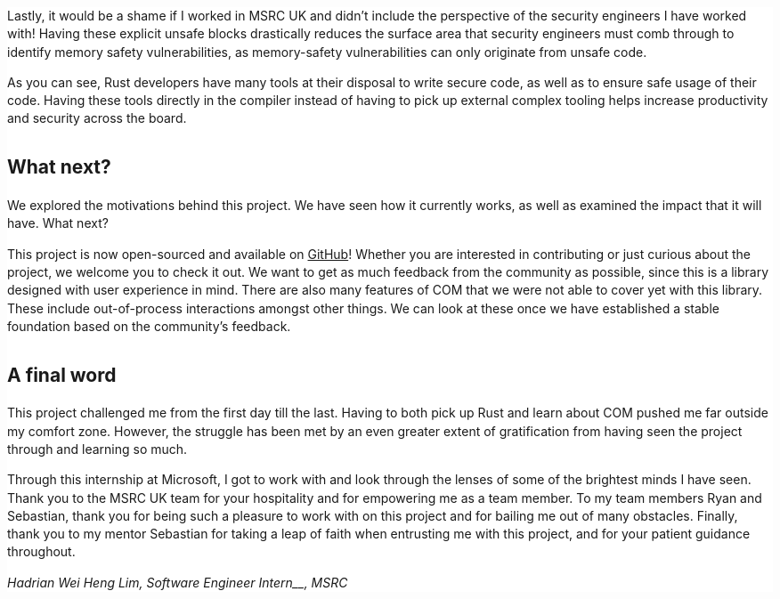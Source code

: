 



Lastly, it would be a shame if I worked in MSRC UK and didn’t include the perspective of the security engineers I have worked with! Having these explicit unsafe blocks drastically reduces the surface area that security engineers must comb through to identify memory safety vulnerabilities, as memory-safety vulnerabilities can only originate from unsafe code.





As you can see, Rust developers have many tools at their disposal to write secure code, as well as to ensure safe usage of their code. Having these tools directly in the compiler instead of having to pick up external complex tooling helps increase productivity and security across the board.





## What next?





We explored the motivations behind this project. We have seen how it currently works, as well as examined the impact that it will have. What next?





This project is now open-sourced and available on [GitHub](https://github.com/microsoft/com-rs/)! Whether you are interested in contributing or just curious about the project, we welcome you to check it out. We want to get as much feedback from the community as possible, since this is a library designed with user experience in mind. There are also many features of COM that we were not able to cover yet with this library. These include out-of-process interactions amongst other things. We can look at these once we have established a stable foundation based on the community’s feedback.





## A final word





This project challenged me from the first day till the last. Having to both pick up Rust and learn about COM pushed me far outside my comfort zone. However, the struggle has been met by an even greater extent of gratification from having seen the project through and learning so much.





Through this internship at Microsoft, I got to work with and look through the lenses of some of the brightest minds I have seen. Thank you to the MSRC UK team for your hospitality and for empowering me as a team member. To my team members Ryan and Sebastian, thank you for being such a pleasure to work with on this project and for bailing me out of many obstacles. Finally, thank you to my mentor Sebastian for taking a leap of faith when entrusting me with this project, and for your patient guidance throughout.





_Hadrian Wei Heng Lim, Software Engineer Intern\_\_, MSRC_


